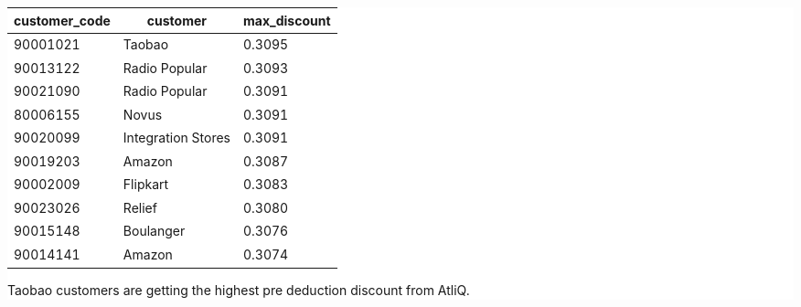 | customer_code | customer      | max_discount |
| ------------- | ------------- | ------------ |
|      90001021 | Taobao             |       0.3095 |
|      90013122 | Radio Popular      |       0.3093 |
|      90021090 | Radio Popular      |       0.3091 |
|      80006155 | Novus              |       0.3091 |
|      90020099 | Integration Stores |       0.3091 |
|      90019203 | Amazon             |       0.3087 |
|      90002009 | Flipkart           |       0.3083 |
|      90023026 | Relief             |       0.3080 |
|      90015148 | Boulanger          |       0.3076 |
|      90014141 | Amazon             |       0.3074 |


Taobao customers are getting the highest pre deduction discount from AtliQ.